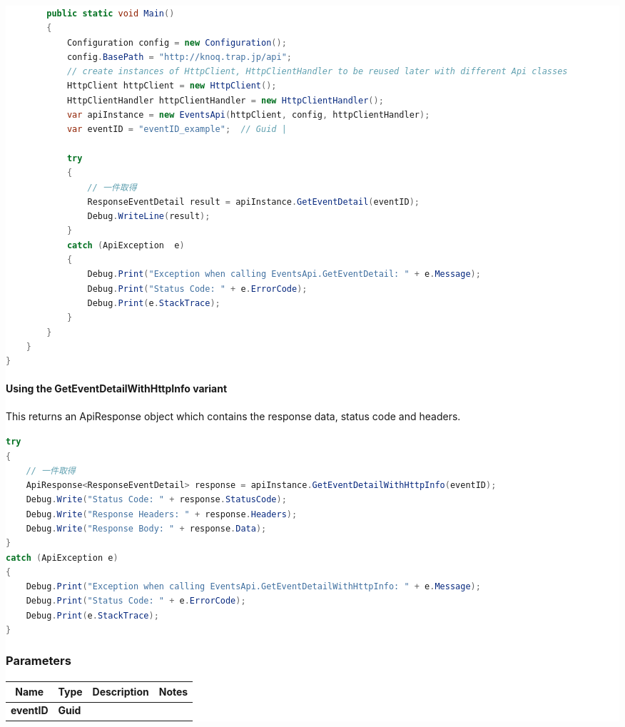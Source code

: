 ```csharp
        public static void Main()
        {
            Configuration config = new Configuration();
            config.BasePath = "http://knoq.trap.jp/api";
            // create instances of HttpClient, HttpClientHandler to be reused later with different Api classes
            HttpClient httpClient = new HttpClient();
            HttpClientHandler httpClientHandler = new HttpClientHandler();
            var apiInstance = new EventsApi(httpClient, config, httpClientHandler);
            var eventID = "eventID_example";  // Guid | 

            try
            {
                // 一件取得
                ResponseEventDetail result = apiInstance.GetEventDetail(eventID);
                Debug.WriteLine(result);
            }
            catch (ApiException  e)
            {
                Debug.Print("Exception when calling EventsApi.GetEventDetail: " + e.Message);
                Debug.Print("Status Code: " + e.ErrorCode);
                Debug.Print(e.StackTrace);
            }
        }
    }
}
```

#### Using the GetEventDetailWithHttpInfo variant
This returns an ApiResponse object which contains the response data, status code and headers.

```csharp
try
{
    // 一件取得
    ApiResponse<ResponseEventDetail> response = apiInstance.GetEventDetailWithHttpInfo(eventID);
    Debug.Write("Status Code: " + response.StatusCode);
    Debug.Write("Response Headers: " + response.Headers);
    Debug.Write("Response Body: " + response.Data);
}
catch (ApiException e)
{
    Debug.Print("Exception when calling EventsApi.GetEventDetailWithHttpInfo: " + e.Message);
    Debug.Print("Status Code: " + e.ErrorCode);
    Debug.Print(e.StackTrace);
}
```

### Parameters

| Name | Type | Description | Notes |
|------|------|-------------|-------|
| **eventID** | **Guid** |  |  |
